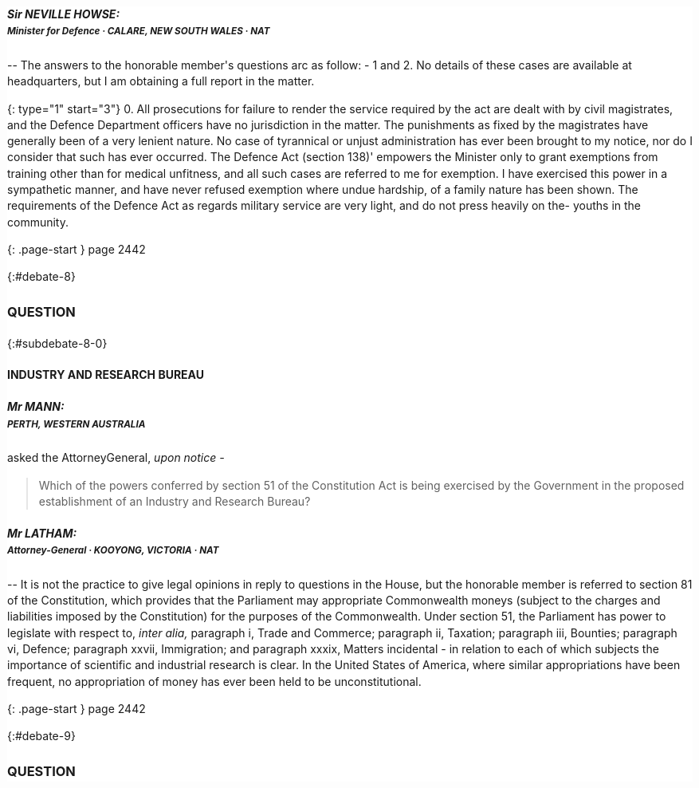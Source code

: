 ##### Sir NEVILLE HOWSE:<br><small class="text-muted">Minister for Defence &middot; CALARE, NEW SOUTH WALES &middot; NAT</small>

-- The answers to the honorable member's questions arc as follow: - 1 and 2. No details of these cases are available at headquarters, but I am obtaining a full report in the matter. 

{: type="1" start="3"}
0. All prosecutions for failure to render the service required by the act are dealt with by civil magistrates, and the Defence Department officers have no jurisdiction in the matter. The punishments as fixed by the magistrates have generally been of a very lenient nature. No case of tyrannical or unjust administration has ever been brought to my notice, nor do I consider that such has ever occurred. The Defence Act (section 138)' empowers the Minister only to grant exemptions from training other than for medical unfitness, and all such cases are referred to me for exemption. I have exercised this power in a sympathetic manner, and have never refused exemption where undue hardship, of a family nature has been shown. The requirements of the Defence Act as regards military service are very light, and do not press heavily on the- youths in the community. 

{: .page-start }
page 2442

{:#debate-8}
### QUESTION

{:#subdebate-8-0}
#### INDUSTRY AND RESEARCH BUREAU

##### Mr MANN:<br><small class="text-muted">PERTH, WESTERN AUSTRALIA</small>

asked the AttorneyGeneral,  *upon notice -* 

  >Which of the powers conferred by section 51 of the Constitution Act is being exercised by the Government in the proposed establishment of an Industry and Research Bureau? 

##### Mr LATHAM:<br><small class="text-muted">Attorney-General &middot; KOOYONG, VICTORIA &middot; NAT</small>

-- It is not the practice to give legal opinions in reply to questions in the House, but the honorable member is referred to section 81 of the Constitution, which provides that the Parliament may appropriate Commonwealth moneys (subject to the charges and liabilities imposed by the Constitution) for the purposes of the Commonwealth. Under section 51, the Parliament has power to legislate with respect to,  *inter alia,*  paragraph i, Trade and Commerce; paragraph ii, Taxation; paragraph iii, Bounties; paragraph vi, Defence; paragraph xxvii, Immigration; and paragraph xxxix, Matters incidental - in relation to each of which subjects the importance of scientific and industrial research is clear. In the United States of America, where similar appropriations have been frequent, no appropriation of money has ever been held to be unconstitutional. 

{: .page-start }
page 2442

{:#debate-9}
### QUESTION
